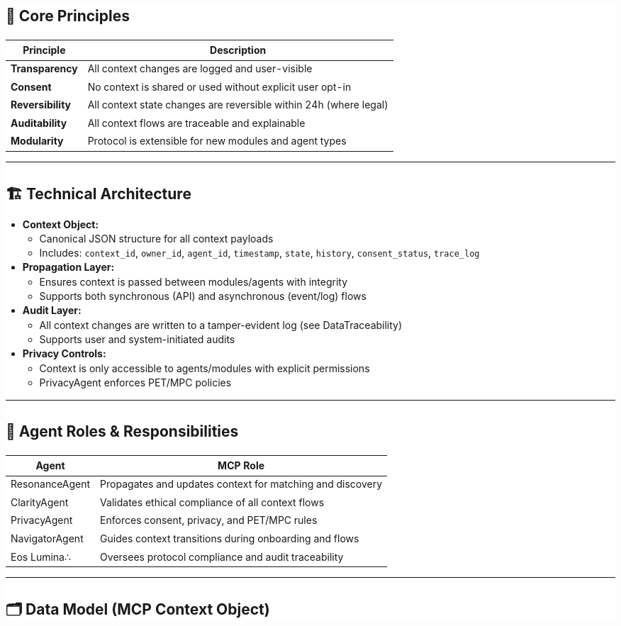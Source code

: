 
## 🧬 Core Principles

| Principle         | Description                                                      |
|------------------|------------------------------------------------------------------|
| **Transparency** | All context changes are logged and user-visible                  |
| **Consent**      | No context is shared or used without explicit user opt-in         |
| **Reversibility**| All context state changes are reversible within 24h (where legal)|
| **Auditability** | All context flows are traceable and explainable                  |
| **Modularity**   | Protocol is extensible for new modules and agent types           |

---

## 🏗️ Technical Architecture

- **Context Object:**
  - Canonical JSON structure for all context payloads
  - Includes: `context_id`, `owner_id`, `agent_id`, `timestamp`, `state`, `history`, `consent_status`, `trace_log`
- **Propagation Layer:**
  - Ensures context is passed between modules/agents with integrity
  - Supports both synchronous (API) and asynchronous (event/log) flows
- **Audit Layer:**
  - All context changes are written to a tamper-evident log (see DataTraceability)
  - Supports user and system-initiated audits
- **Privacy Controls:**
  - Context is only accessible to agents/modules with explicit permissions
  - PrivacyAgent enforces PET/MPC policies

---

## 🧠 Agent Roles & Responsibilities

| Agent           | MCP Role                                                      |
|-----------------|---------------------------------------------------------------|
| ResonanceAgent  | Propagates and updates context for matching and discovery     |
| ClarityAgent    | Validates ethical compliance of all context flows             |
| PrivacyAgent    | Enforces consent, privacy, and PET/MPC rules                 |
| NavigatorAgent  | Guides context transitions during onboarding and flows        |
| Eos Lumina∴     | Oversees protocol compliance and audit traceability          |

---

## 🗂️ Data Model (MCP Context Object)
